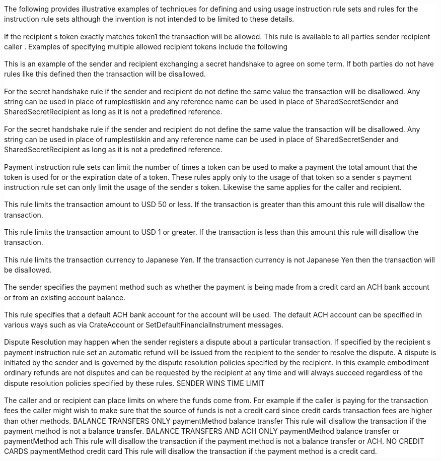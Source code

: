 The following provides illustrative examples of techniques for defining and using usage instruction rule sets and rules for the instruction rule sets although the invention is not intended to be limited to these details.

If the recipient s token exactly matches token1 the transaction will be allowed. This rule is available to all parties sender recipient caller . Examples of specifying multiple allowed recipient tokens include the following 

This is an example of the sender and recipient exchanging a secret handshake to agree on some term. If both parties do not have rules like this defined then the transaction will be disallowed.

For the secret handshake rule if the sender and recipient do not define the same value the transaction will be disallowed. Any string can be used in place of rumplestilskin and any reference name can be used in place of SharedSecretSender and SharedSecretRecipient as long as it is not a predefined reference.

For the secret handshake rule if the sender and recipient do not define the same value the transaction will be disallowed. Any string can be used in place of rumplestilskin and any reference name can be used in place of SharedSecretSender and SharedSecretRecipient as long as it is not a predefined reference.

Payment instruction rule sets can limit the number of times a token can be used to make a payment the total amount that the token is used for or the expiration date of a token. These rules apply only to the usage of that token so a sender s payment instruction rule set can only limit the usage of the sender s token. Likewise the same applies for the caller and recipient.

This rule limits the transaction amount to USD 50 or less. If the transaction is greater than this amount this rule will disallow the transaction.

This rule limits the transaction amount to USD 1 or greater. If the transaction is less than this amount this rule will disallow the transaction.

This rule limits the transaction currency to Japanese Yen. If the transaction currency is not Japanese Yen then the transaction will be disallowed.

The sender specifies the payment method such as whether the payment is being made from a credit card an ACH bank account or from an existing account balance.

This rule specifies that a default ACH bank account for the account will be used. The default ACH account can be specified in various ways such as via CrateAccount or SetDefaultFinancialInstrument messages.

Dispute Resolution may happen when the sender registers a dispute about a particular transaction. If specified by the recipient s payment instruction rule set an automatic refund will be issued from the recipient to the sender to resolve the dispute. A dispute is initiated by the sender and is governed by the dispute resolution policies specified by the recipient. In this example embodiment ordinary refunds are not disputes and can be requested by the recipient at any time and will always succeed regardless of the dispute resolution policies specified by these rules. SENDER WINS TIME LIMIT

The caller and or recipient can place limits on where the funds come from. For example if the caller is paying for the transaction fees the caller might wish to make sure that the source of funds is not a credit card since credit cards transaction fees are higher than other methods. BALANCE TRANSFERS ONLY paymentMethod balance transfer This rule will disallow the transaction if the payment method is not a balance transfer. BALANCE TRANSFERS AND ACH ONLY paymentMethod balance transfer or paymentMethod ach This rule will disallow the transaction if the payment method is not a balance transfer or ACH. NO CREDIT CARDS paymentMethod credit card This rule will disallow the transaction if the payment method is a credit card.
